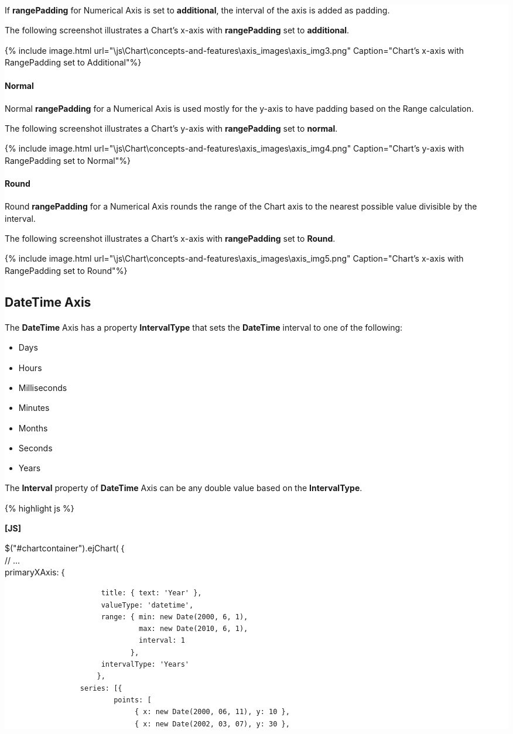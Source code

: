 If **rangePadding** for Numerical Axis is set to **additional**, the interval of the axis is added as padding.

The following screenshot illustrates a Chart’s x-axis with **rangePadding** set to **additional**.

{% include image.html url="\js\Chart\concepts-and-features\axis_images\axis_img3.png" Caption="Chart’s x-axis with RangePadding set to Additional"%}

#### Normal

Normal **rangePadding** for a Numerical Axis is used mostly for the y-axis to have padding based on the Range calculation.

The following screenshot illustrates a Chart’s y-axis with **rangePadding** set to **normal**.

{% include image.html url="\js\Chart\concepts-and-features\axis_images\axis_img4.png" Caption="Chart’s y-axis with RangePadding set to Normal"%}

#### Round

Round **rangePadding** for a Numerical Axis rounds the range of the Chart axis to the nearest possible value divisible by the interval.

The following screenshot illustrates a Chart’s x-axis with **rangePadding** set to **Round**.

{% include image.html url="\js\Chart\concepts-and-features\axis_images\axis_img5.png" Caption="Chart’s x-axis with RangePadding set to Round"%}

## DateTime Axis

The **DateTime** Axis has a property **IntervalType** that sets the **DateTime** interval to one of the following:

* Days

* Hours

* Milliseconds

* Minutes 

* Months

* Seconds

* Years

The **Interval** property of **DateTime** Axis can be any double value based on the **IntervalType**.

{% highlight js %}

**[JS]**

$("#chartcontainer").ejChart(
               {   
                    // ...             
                     primaryXAxis:
                          {

                           title: { text: 'Year' },
                           valueType: 'datetime',
                           range: { min: new Date(2000, 6, 1), 
                                    max: new Date(2010, 6, 1), 
                                    interval: 1 
                                  },
                           intervalType: 'Years'
                          },                        
                      series: [{
                              points: [
                                   { x: new Date(2000, 06, 11), y: 10 },
                                   { x: new Date(2002, 03, 07), y: 30 },